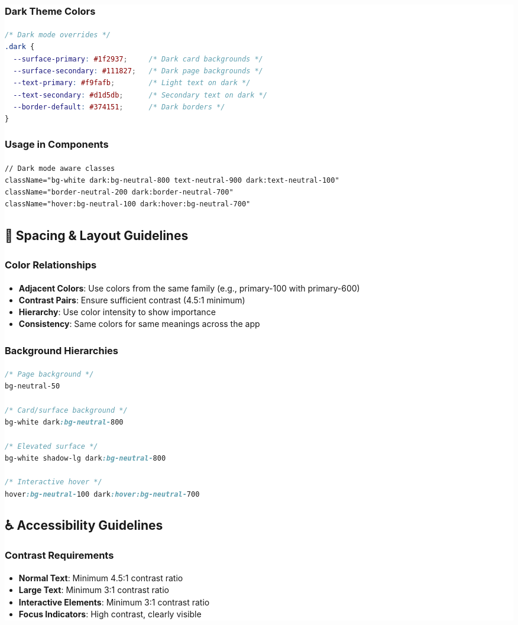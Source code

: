 ### **Dark Theme Colors**
```css
/* Dark mode overrides */
.dark {
  --surface-primary: #1f2937;     /* Dark card backgrounds */
  --surface-secondary: #111827;   /* Dark page backgrounds */
  --text-primary: #f9fafb;        /* Light text on dark */
  --text-secondary: #d1d5db;      /* Secondary text on dark */
  --border-default: #374151;      /* Dark borders */
}
```

### **Usage in Components**
```tsx
// Dark mode aware classes
className="bg-white dark:bg-neutral-800 text-neutral-900 dark:text-neutral-100"
className="border-neutral-200 dark:border-neutral-700"
className="hover:bg-neutral-100 dark:hover:bg-neutral-700"
```

## 📐 **Spacing & Layout Guidelines**

### **Color Relationships**
- **Adjacent Colors**: Use colors from the same family (e.g., primary-100 with primary-600)
- **Contrast Pairs**: Ensure sufficient contrast (4.5:1 minimum)
- **Hierarchy**: Use color intensity to show importance
- **Consistency**: Same colors for same meanings across the app

### **Background Hierarchies**
```css
/* Page background */
bg-neutral-50

/* Card/surface background */
bg-white dark:bg-neutral-800

/* Elevated surface */
bg-white shadow-lg dark:bg-neutral-800

/* Interactive hover */
hover:bg-neutral-100 dark:hover:bg-neutral-700
```

## ♿ **Accessibility Guidelines**

### **Contrast Requirements**
- **Normal Text**: Minimum 4.5:1 contrast ratio
- **Large Text**: Minimum 3:1 contrast ratio
- **Interactive Elements**: Minimum 3:1 contrast ratio
- **Focus Indicators**: High contrast, clearly visible
